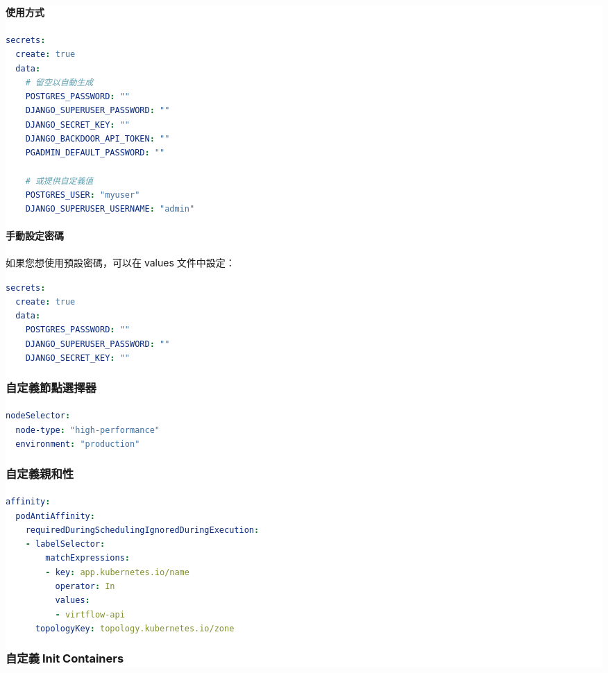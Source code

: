 #### 使用方式

```yaml
secrets:
  create: true
  data:
    # 留空以自動生成
    POSTGRES_PASSWORD: ""
    DJANGO_SUPERUSER_PASSWORD: ""
    DJANGO_SECRET_KEY: ""
    DJANGO_BACKDOOR_API_TOKEN: ""
    PGADMIN_DEFAULT_PASSWORD: ""
    
    # 或提供自定義值
    POSTGRES_USER: "myuser"
    DJANGO_SUPERUSER_USERNAME: "admin"
```

#### 手動設定密碼

如果您想使用預設密碼，可以在 values 文件中設定：

```yaml
secrets:
  create: true
  data:
    POSTGRES_PASSWORD: ""
    DJANGO_SUPERUSER_PASSWORD: ""
    DJANGO_SECRET_KEY: ""
```

### 自定義節點選擇器

```yaml
nodeSelector:
  node-type: "high-performance"
  environment: "production"
```

### 自定義親和性

```yaml
affinity:
  podAntiAffinity:
    requiredDuringSchedulingIgnoredDuringExecution:
    - labelSelector:
        matchExpressions:
        - key: app.kubernetes.io/name
          operator: In
          values:
          - virtflow-api
      topologyKey: topology.kubernetes.io/zone
```

### 自定義 Init Containers
